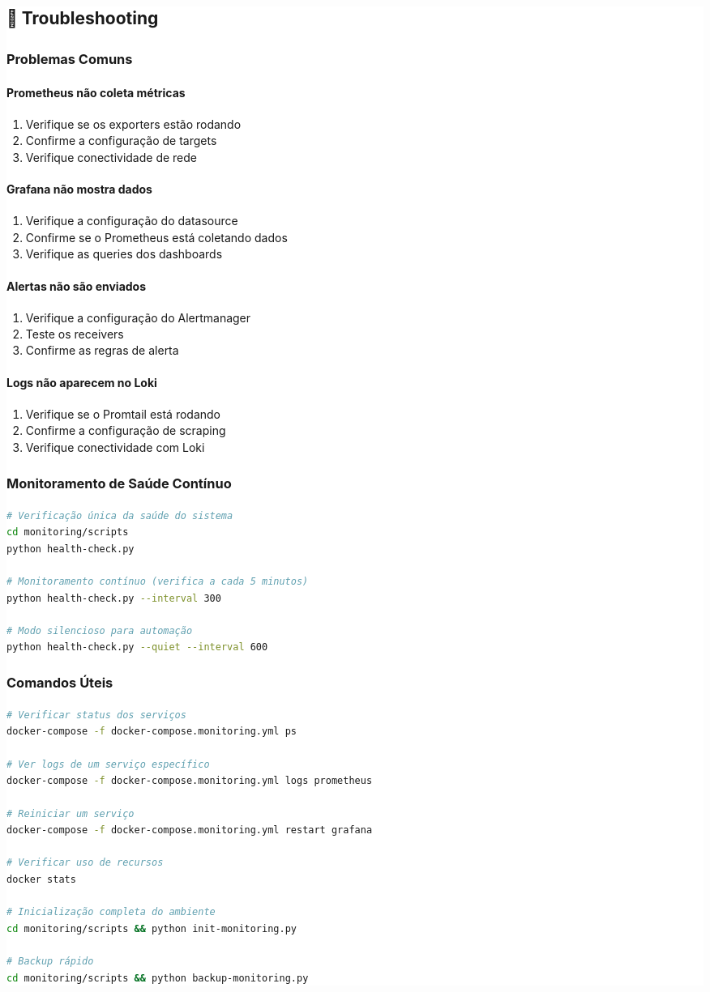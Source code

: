 ## 🔧 Troubleshooting

### Problemas Comuns

#### Prometheus não coleta métricas
1. Verifique se os exporters estão rodando
2. Confirme a configuração de targets
3. Verifique conectividade de rede

#### Grafana não mostra dados
1. Verifique a configuração do datasource
2. Confirme se o Prometheus está coletando dados
3. Verifique as queries dos dashboards

#### Alertas não são enviados
1. Verifique a configuração do Alertmanager
2. Teste os receivers
3. Confirme as regras de alerta

#### Logs não aparecem no Loki
1. Verifique se o Promtail está rodando
2. Confirme a configuração de scraping
3. Verifique conectividade com Loki

### Monitoramento de Saúde Contínuo

```bash
# Verificação única da saúde do sistema
cd monitoring/scripts
python health-check.py

# Monitoramento contínuo (verifica a cada 5 minutos)
python health-check.py --interval 300

# Modo silencioso para automação
python health-check.py --quiet --interval 600
```

### Comandos Úteis

```bash
# Verificar status dos serviços
docker-compose -f docker-compose.monitoring.yml ps

# Ver logs de um serviço específico
docker-compose -f docker-compose.monitoring.yml logs prometheus

# Reiniciar um serviço
docker-compose -f docker-compose.monitoring.yml restart grafana

# Verificar uso de recursos
docker stats

# Inicialização completa do ambiente
cd monitoring/scripts && python init-monitoring.py

# Backup rápido
cd monitoring/scripts && python backup-monitoring.py
```
